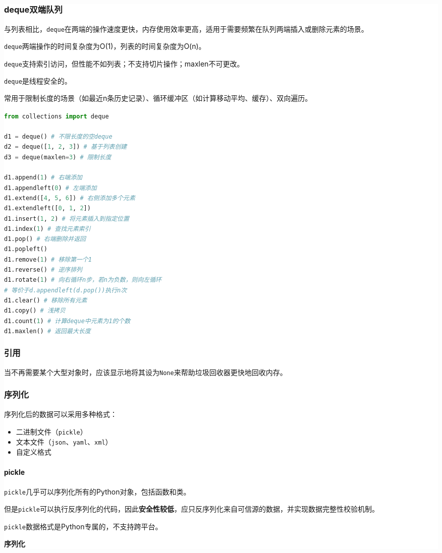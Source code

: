 ### deque双端队列
与列表相比，`deque`在两端的操作速度更快，内存使用效率更高，适用于需要频繁在队列两端插入或删除元素的场景。

`deque`两端操作的时间复杂度为O(1)，列表的时间复杂度为O(n)。

`deque`支持索引访问，但性能不如列表；不支持切片操作；maxlen不可更改。

`deque`是线程安全的。

常用于限制长度的场景（如最近n条历史记录）、循环缓冲区（如计算移动平均、缓存）、双向遍历。

```python
from collections import deque

d1 = deque() # 不限长度的空deque
d2 = deque([1, 2, 3]) # 基于列表创建
d3 = deque(maxlen=3) # 限制长度

d1.append(1) # 右端添加
d1.appendleft(0) # 左端添加
d1.extend([4, 5, 6]) # 右侧添加多个元素
d1.extendleft([0, 1, 2])
d1.insert(1, 2) # 将元素插入到指定位置
d1.index(1) # 查找元素索引
d1.pop() # 右端删除并返回
d1.popleft()
d1.remove(1) # 移除第一个1
d1.reverse() # 逆序排列
d1.rotate(1) # 向右循环n步，若n为负数，则向左循环
# 等价于d.appendleft(d.pop())执行n次
d1.clear() # 移除所有元素
d1.copy() # 浅拷贝
d1.count(1) # 计算deque中元素为1的个数
d1.maxlen() # 返回最大长度
```

### 引用

当不再需要某个大型对象时，应该显示地将其设为`None`来帮助垃圾回收器更快地回收内存。

### 序列化
序列化后的数据可以采用多种格式：

- 二进制文件（`pickle`）
- 文本文件（`json`、`yaml`、`xml`）
- 自定义格式

#### pickle
`pickle`几乎可以序列化所有的Python对象，包括函数和类。

但是`pickle`可以执行反序列化的代码，因此**安全性较低**，应只反序列化来自可信源的数据，并实现数据完整性校验机制。

`pickle`数据格式是Python专属的，不支持跨平台。

**序列化**
